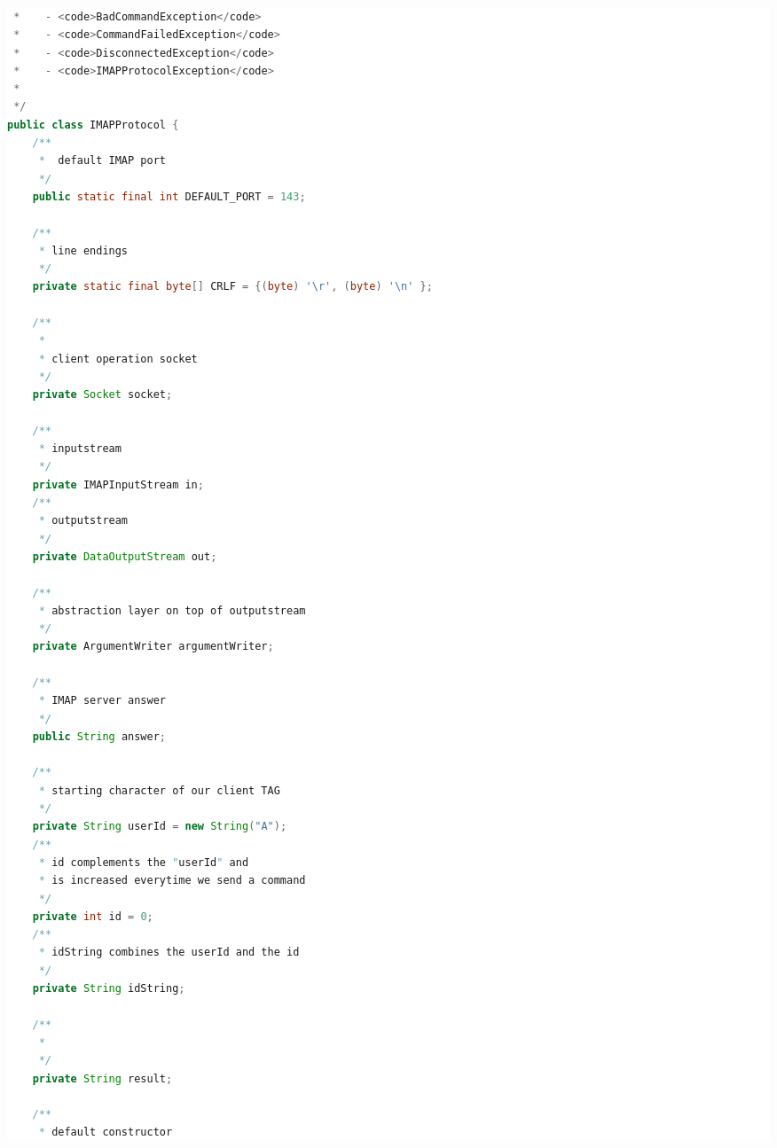 ```java
 *    - <code>BadCommandException</code>
 *    - <code>CommandFailedException</code>
 *    - <code>DisconnectedException</code>
 *    - <code>IMAPProtocolException</code>
 *
 */
public class IMAPProtocol {
	/**
	 *	default IMAP port
	 */
	public static final int DEFAULT_PORT = 143;

	/**
	 * line endings
	 */
	private static final byte[] CRLF = {(byte) '\r', (byte) '\n' };

	/**
	 *
	 * client operation socket
	 */
	private Socket socket;

	/**
	 * inputstream
	 */
	private IMAPInputStream in;
	/**
	 * outputstream
	 */
	private DataOutputStream out;

	/**
	 * abstraction layer on top of outputstream
	 */
	private ArgumentWriter argumentWriter;

	/**
	 * IMAP server answer
	 */
	public String answer;

	/**
	 * starting character of our client TAG
	 */
	private String userId = new String("A");
	/**
	 * id complements the "userId" and
	 * is increased everytime we send a command
	 */
	private int id = 0;
	/**
	 * idString combines the userId and the id
	 */
	private String idString;

	/**
	 *
	 */
	private String result;

	/**
	 * default constructor
```